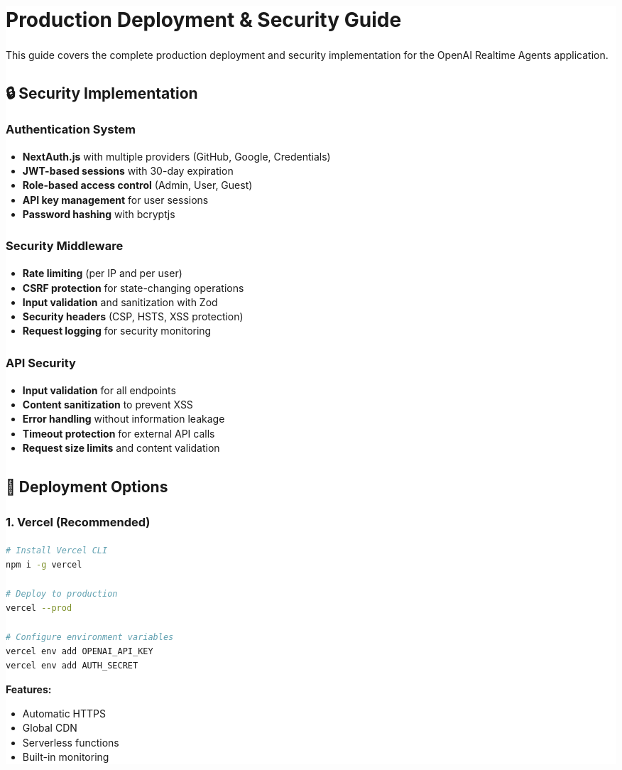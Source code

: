 # Production Deployment & Security Guide

This guide covers the complete production deployment and security implementation for the OpenAI Realtime Agents application.

## 🔒 Security Implementation

### Authentication System
- **NextAuth.js** with multiple providers (GitHub, Google, Credentials)
- **JWT-based sessions** with 30-day expiration
- **Role-based access control** (Admin, User, Guest)
- **API key management** for user sessions
- **Password hashing** with bcryptjs

### Security Middleware
- **Rate limiting** (per IP and per user)
- **CSRF protection** for state-changing operations
- **Input validation** and sanitization with Zod
- **Security headers** (CSP, HSTS, XSS protection)
- **Request logging** for security monitoring

### API Security
- **Input validation** for all endpoints
- **Content sanitization** to prevent XSS
- **Error handling** without information leakage
- **Timeout protection** for external API calls
- **Request size limits** and content validation

## 🚀 Deployment Options

### 1. Vercel (Recommended)
```bash
# Install Vercel CLI
npm i -g vercel

# Deploy to production
vercel --prod

# Configure environment variables
vercel env add OPENAI_API_KEY
vercel env add AUTH_SECRET
```

**Features:**
- Automatic HTTPS
- Global CDN
- Serverless functions
- Built-in monitoring
